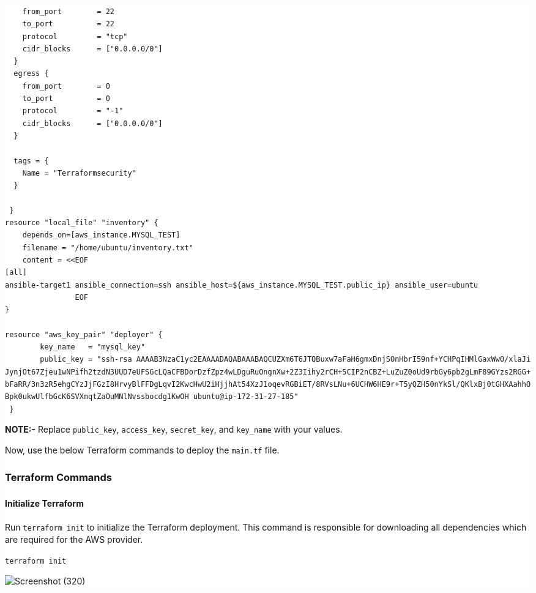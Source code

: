 ```console
    from_port        = 22
    to_port          = 22
    protocol         = "tcp"
    cidr_blocks      = ["0.0.0.0/0"]
  }
  egress {
    from_port        = 0
    to_port          = 0
    protocol         = "-1"
    cidr_blocks      = ["0.0.0.0/0"]
  }

  tags = {
    Name = "Terraformsecurity"
  }

 }
resource "local_file" "inventory" {
    depends_on=[aws_instance.MYSQL_TEST]
    filename = "/home/ubuntu/inventory.txt"
    content = <<EOF
[all]
ansible-target1 ansible_connection=ssh ansible_host=${aws_instance.MYSQL_TEST.public_ip} ansible_user=ubuntu
                EOF
}

resource "aws_key_pair" "deployer" {
        key_name   = "mysql_key"
        public_key = "ssh-rsa AAAAB3NzaC1yc2EAAAADAQABAAABAQCUZXm6T6JTQBuxw7aFaH6gmxDnjSOnHbrI59nf+YCHPqIHMlGaxWw0/xlaJiJynjOt67Zjeu1wNPifh2tzdN3UUD7eUFSGcLQaCFBDorDzfZpz4wLDguRuOngnXw+2Z3Iihy2rCH+5CIP2nCBZ+LuZuZ0oUd9rbGy6pb2gLmF89GYzs2RGG+bFaRR/3n3zR5ehgCYzJjFGzI8HrvyBlFFDgLqvI2KwcHwU2iHjjhAt54XzJ1oqevRGBiET/8RVsLNu+6UCHW6HE9r+T5yQZH50nYkSl/QKlxBj0tGHXAahhOBpk0ukwUlfbGcK6SVXmqtZaOuMNlNvssbocdg1KwOH ubuntu@ip-172-31-27-185"
 }
```
**NOTE:-** Replace `public_key`, `access_key`, `secret_key`, and `key_name` with your values.

Now, use the below Terraform commands to deploy the `main.tf` file.


### Terraform Commands

#### Initialize Terraform

Run `terraform init` to initialize the Terraform deployment. This command is responsible for downloading all dependencies which are required for the AWS provider.

```console
terraform init
```

![Screenshot (320)](https://user-images.githubusercontent.com/92315883/213113408-91133eef-645c-44ed-9136-f48cce40e220.png)

